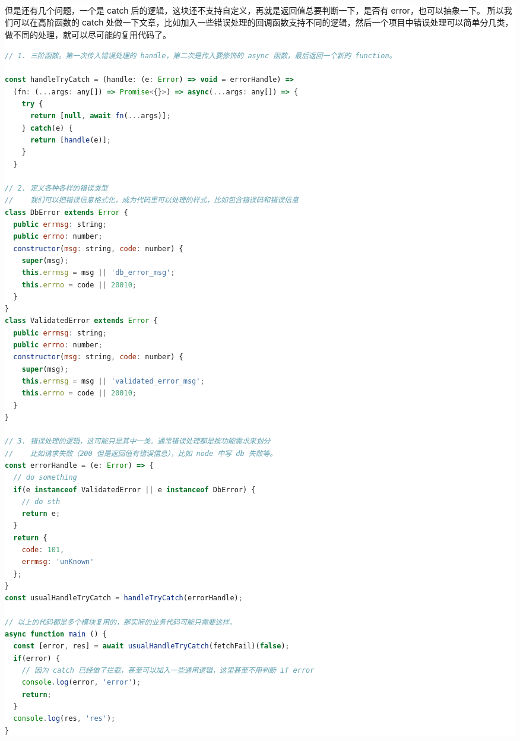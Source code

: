 但是还有几个问题，一个是 catch 后的逻辑，这块还不支持自定义，再就是返回值总要判断一下，是否有 error，也可以抽象一下。 所以我们可以在高阶函数的 catch 处做一下文章，比如加入一些错误处理的回调函数支持不同的逻辑，然后一个项目中错误处理可以简单分几类，做不同的处理，就可以尽可能的复用代码了。

```js
// 1. 三阶函数。第一次传入错误处理的 handle，第二次是传入要修饰的 async 函数，最后返回一个新的 function。

const handleTryCatch = (handle: (e: Error) => void = errorHandle) =>
  (fn: (...args: any[]) => Promise<{}>) => async(...args: any[]) => {
    try {
      return [null, await fn(...args)];
    } catch(e) {
      return [handle(e)];
    }
  }
   
// 2. 定义各种各样的错误类型
//    我们可以把错误信息格式化，成为代码里可以处理的样式，比如包含错误码和错误信息
class DbError extends Error {
  public errmsg: string;
  public errno: number;
  constructor(msg: string, code: number) {
    super(msg);
    this.errmsg = msg || 'db_error_msg';
    this.errno = code || 20010;
  }
}
class ValidatedError extends Error {
  public errmsg: string;
  public errno: number;
  constructor(msg: string, code: number) {
    super(msg);
    this.errmsg = msg || 'validated_error_msg';
    this.errno = code || 20010;
  }
}

// 3. 错误处理的逻辑，这可能只是其中一类。通常错误处理都是按功能需求来划分
//    比如请求失败（200 但是返回值有错误信息），比如 node 中写 db 失败等。
const errorHandle = (e: Error) => {
  // do something
  if(e instanceof ValidatedError || e instanceof DbError) {
    // do sth
    return e;
  }
  return {
    code: 101,
    errmsg: 'unKnown'
  };
}   
const usualHandleTryCatch = handleTryCatch(errorHandle);

// 以上的代码都是多个模块复用的，那实际的业务代码可能只需要这样。
async function main () {
  const [error, res] = await usualHandleTryCatch(fetchFail)(false);
  if(error) {
    // 因为 catch 已经做了拦截，甚至可以加入一些通用逻辑，这里甚至不用判断 if error
    console.log(error, 'error');
    return;
  }
  console.log(res, 'res');
}

```
